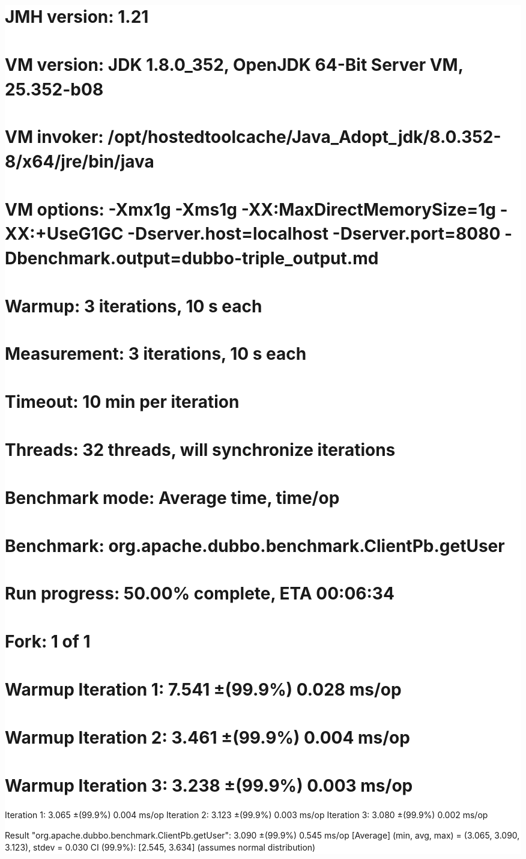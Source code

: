 
# JMH version: 1.21
# VM version: JDK 1.8.0_352, OpenJDK 64-Bit Server VM, 25.352-b08
# VM invoker: /opt/hostedtoolcache/Java_Adopt_jdk/8.0.352-8/x64/jre/bin/java
# VM options: -Xmx1g -Xms1g -XX:MaxDirectMemorySize=1g -XX:+UseG1GC -Dserver.host=localhost -Dserver.port=8080 -Dbenchmark.output=dubbo-triple_output.md
# Warmup: 3 iterations, 10 s each
# Measurement: 3 iterations, 10 s each
# Timeout: 10 min per iteration
# Threads: 32 threads, will synchronize iterations
# Benchmark mode: Average time, time/op
# Benchmark: org.apache.dubbo.benchmark.ClientPb.getUser

# Run progress: 50.00% complete, ETA 00:06:34
# Fork: 1 of 1
# Warmup Iteration   1: 7.541 ±(99.9%) 0.028 ms/op
# Warmup Iteration   2: 3.461 ±(99.9%) 0.004 ms/op
# Warmup Iteration   3: 3.238 ±(99.9%) 0.003 ms/op
Iteration   1: 3.065 ±(99.9%) 0.004 ms/op
Iteration   2: 3.123 ±(99.9%) 0.003 ms/op
Iteration   3: 3.080 ±(99.9%) 0.002 ms/op


Result "org.apache.dubbo.benchmark.ClientPb.getUser":
  3.090 ±(99.9%) 0.545 ms/op [Average]
  (min, avg, max) = (3.065, 3.090, 3.123), stdev = 0.030
  CI (99.9%): [2.545, 3.634] (assumes normal distribution)
